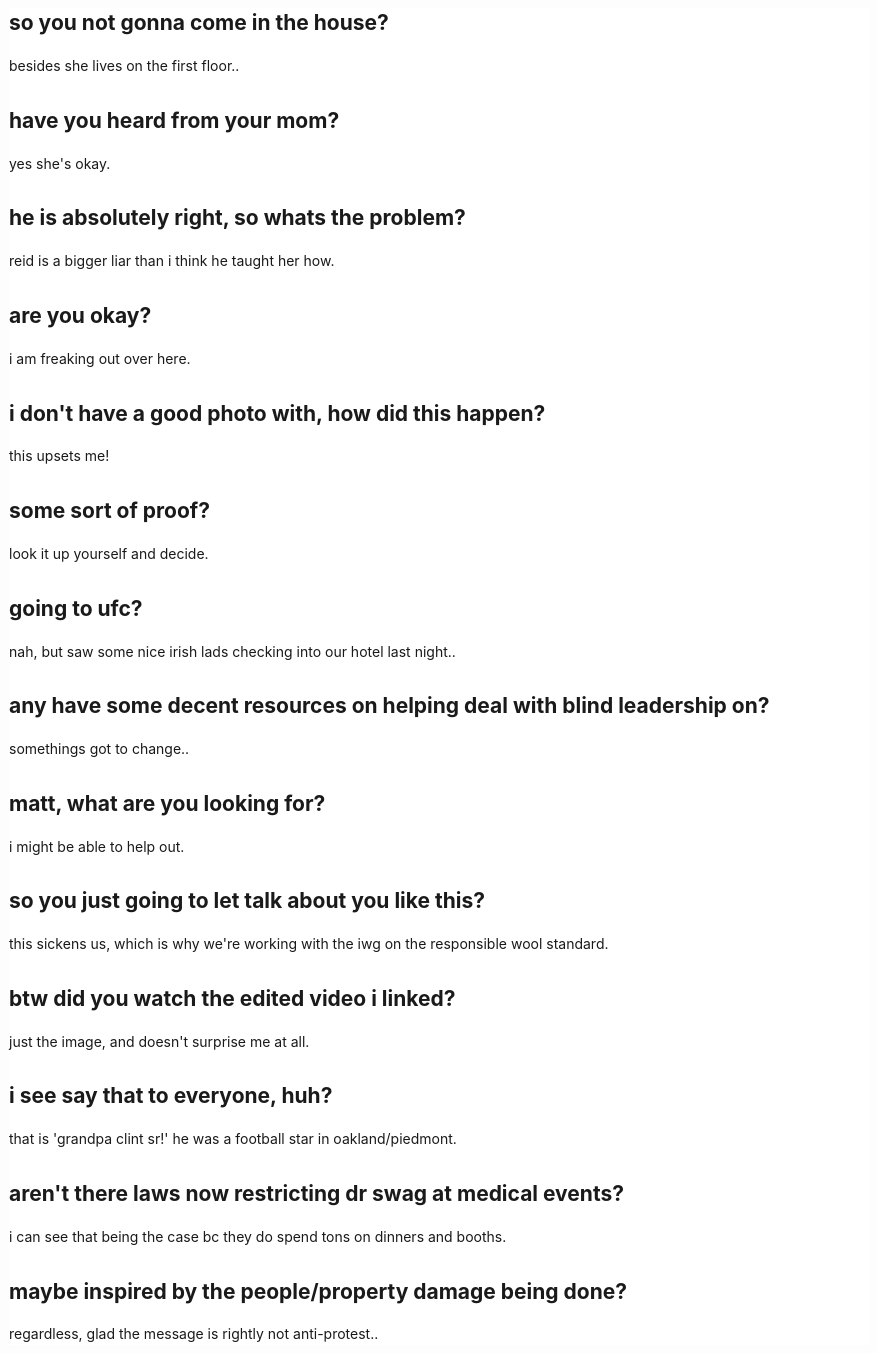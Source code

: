 ## so you not gonna come in the house?
besides she lives on the first floor..

## have you heard from your mom?
yes she's okay.

## he is absolutely right, so whats the problem?
reid is a bigger liar than i think he taught her how.

## are you okay?
i am freaking out over here.

## i don't have a good photo with, how did this happen?
this upsets me!

## some sort of proof?
look it up yourself and decide.

## going to ufc?
nah, but saw some nice irish lads checking into our hotel last night..

## any have some decent resources on helping deal with blind leadership on?
somethings got to change..

## matt, what are you looking for?
i might be able to help out.

## so you just going to let talk about you like this?
this sickens us, which is why we're working with the iwg on the responsible wool standard.

## btw did you watch the edited video i linked?
just the image, and doesn't surprise me at all.

## i see say that to everyone, huh?
that is 'grandpa clint sr!' he was a football star in oakland/piedmont.

## aren't there laws now restricting dr swag at medical events?
i can see that being the case bc they do spend tons on dinners and booths.

## maybe inspired by the people/property damage being done?
regardless, glad the message is rightly not anti-protest..

